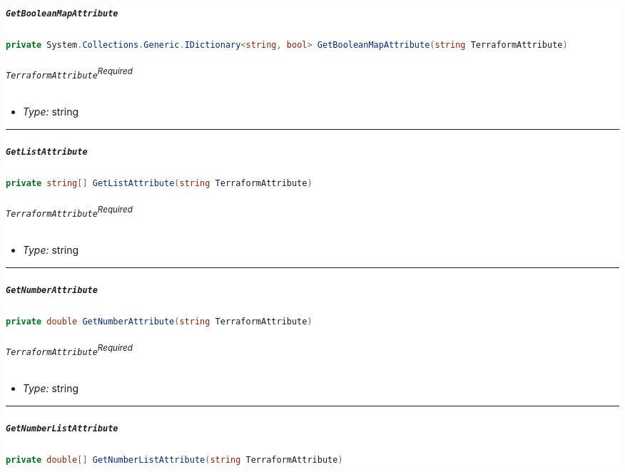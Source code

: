 ##### `GetBooleanMapAttribute` <a name="GetBooleanMapAttribute" id="rhizo-co-terraform-provider-lacework.integrationAzureCfg.IntegrationAzureCfg.getBooleanMapAttribute"></a>

```csharp
private System.Collections.Generic.IDictionary<string, bool> GetBooleanMapAttribute(string TerraformAttribute)
```

###### `TerraformAttribute`<sup>Required</sup> <a name="TerraformAttribute" id="rhizo-co-terraform-provider-lacework.integrationAzureCfg.IntegrationAzureCfg.getBooleanMapAttribute.parameter.terraformAttribute"></a>

- *Type:* string

---

##### `GetListAttribute` <a name="GetListAttribute" id="rhizo-co-terraform-provider-lacework.integrationAzureCfg.IntegrationAzureCfg.getListAttribute"></a>

```csharp
private string[] GetListAttribute(string TerraformAttribute)
```

###### `TerraformAttribute`<sup>Required</sup> <a name="TerraformAttribute" id="rhizo-co-terraform-provider-lacework.integrationAzureCfg.IntegrationAzureCfg.getListAttribute.parameter.terraformAttribute"></a>

- *Type:* string

---

##### `GetNumberAttribute` <a name="GetNumberAttribute" id="rhizo-co-terraform-provider-lacework.integrationAzureCfg.IntegrationAzureCfg.getNumberAttribute"></a>

```csharp
private double GetNumberAttribute(string TerraformAttribute)
```

###### `TerraformAttribute`<sup>Required</sup> <a name="TerraformAttribute" id="rhizo-co-terraform-provider-lacework.integrationAzureCfg.IntegrationAzureCfg.getNumberAttribute.parameter.terraformAttribute"></a>

- *Type:* string

---

##### `GetNumberListAttribute` <a name="GetNumberListAttribute" id="rhizo-co-terraform-provider-lacework.integrationAzureCfg.IntegrationAzureCfg.getNumberListAttribute"></a>

```csharp
private double[] GetNumberListAttribute(string TerraformAttribute)
```
